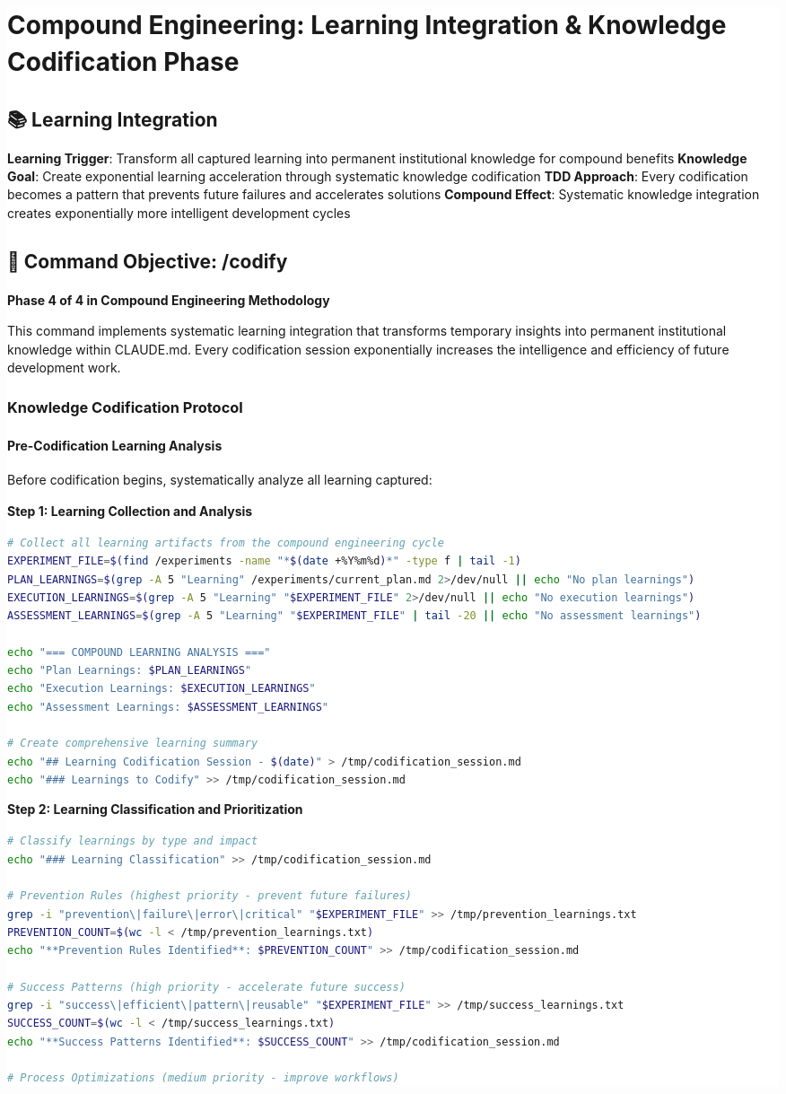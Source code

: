 # Compound Engineering: Learning Integration & Knowledge Codification Phase

## 📚 Learning Integration
**Learning Trigger**: Transform all captured learning into permanent institutional knowledge for compound benefits
**Knowledge Goal**: Create exponential learning acceleration through systematic knowledge codification
**TDD Approach**: Every codification becomes a pattern that prevents future failures and accelerates solutions
**Compound Effect**: Systematic knowledge integration creates exponentially more intelligent development cycles

## 🎯 Command Objective: /codify

**Phase 4 of 4 in Compound Engineering Methodology**

This command implements systematic learning integration that transforms temporary insights into permanent institutional knowledge within CLAUDE.md. Every codification session exponentially increases the intelligence and efficiency of future development work.

### Knowledge Codification Protocol

#### Pre-Codification Learning Analysis
Before codification begins, systematically analyze all learning captured:

**Step 1: Learning Collection and Analysis**
```bash
# Collect all learning artifacts from the compound engineering cycle
EXPERIMENT_FILE=$(find /experiments -name "*$(date +%Y%m%d)*" -type f | tail -1)
PLAN_LEARNINGS=$(grep -A 5 "Learning" /experiments/current_plan.md 2>/dev/null || echo "No plan learnings")
EXECUTION_LEARNINGS=$(grep -A 5 "Learning" "$EXPERIMENT_FILE" 2>/dev/null || echo "No execution learnings")
ASSESSMENT_LEARNINGS=$(grep -A 5 "Learning" "$EXPERIMENT_FILE" | tail -20 || echo "No assessment learnings")

echo "=== COMPOUND LEARNING ANALYSIS ==="
echo "Plan Learnings: $PLAN_LEARNINGS"
echo "Execution Learnings: $EXECUTION_LEARNINGS"
echo "Assessment Learnings: $ASSESSMENT_LEARNINGS"

# Create comprehensive learning summary
echo "## Learning Codification Session - $(date)" > /tmp/codification_session.md
echo "### Learnings to Codify" >> /tmp/codification_session.md
```

**Step 2: Learning Classification and Prioritization**
```bash
# Classify learnings by type and impact
echo "### Learning Classification" >> /tmp/codification_session.md

# Prevention Rules (highest priority - prevent future failures)
grep -i "prevention\|failure\|error\|critical" "$EXPERIMENT_FILE" >> /tmp/prevention_learnings.txt
PREVENTION_COUNT=$(wc -l < /tmp/prevention_learnings.txt)
echo "**Prevention Rules Identified**: $PREVENTION_COUNT" >> /tmp/codification_session.md

# Success Patterns (high priority - accelerate future success)
grep -i "success\|efficient\|pattern\|reusable" "$EXPERIMENT_FILE" >> /tmp/success_learnings.txt
SUCCESS_COUNT=$(wc -l < /tmp/success_learnings.txt)
echo "**Success Patterns Identified**: $SUCCESS_COUNT" >> /tmp/codification_session.md

# Process Optimizations (medium priority - improve workflows)
```